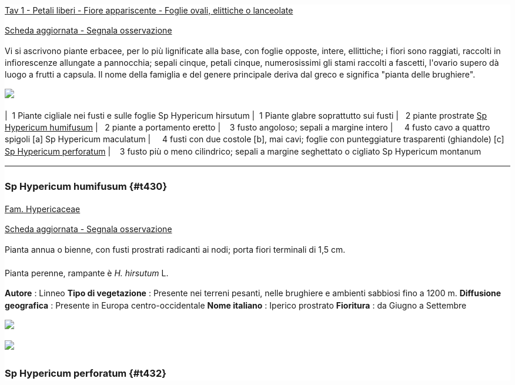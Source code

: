 [Tav 1 - Petali liberi - Fiore appariscente - Foglie ovali, elittiche o lanceolate](#t2)

[Scheda aggiornata - Segnala osservazione](http://www.plantbook.it/?id=28)

Vi si ascrivono piante erbacee, per lo più lignificate alla base, con foglie opposte, intere, ellittiche; i fiori sono raggiati, raccolti in infiorescenze allungate a pannocchia; sepali cinque, petali cinque, numerosissimi gli stami raccolti a fascetti, l'ovario supero dà luogo a frutti a capsula. Il nome della famiglia e del genere principale deriva dal greco e significa "pianta delle brughiere".


![](/home/caiofior/Scaricati/plantbook.it/images/taxa/00/03/09.png)

| &#160;1 Piante cigliale nei fusti e sulle foglie Sp Hypericum hirsutum
| &#160;1 Piante glabre soprattutto sui fusti
| &#160;&#160;2 piante prostrate [Sp Hypericum humifusum](#t430)
| &#160;&#160;2 piante a portamento eretto
| &#160;&#160;&#160;3 fusto angoloso; sepali a margine intero
| &#160;&#160;&#160;&#160;4 fusto cavo a quattro spigoli [a] Sp Hypericum maculatum
| &#160;&#160;&#160;&#160;4 fusti con due costole [b], mai cavi; foglie con punteggiature trasparenti (ghiandole) [c] [Sp Hypericum perforatum](#t432)
| &#160;&#160;&#160;3 fusto più o meno cilindrico; sepali a margine seghettato o cigliato Sp Hypericum montanum

---------------

### Sp Hypericum humifusum {#t430}

[Fam. Hypericaceae](#t28)

[Scheda aggiornata - Segnala osservazione](http://www.plantbook.it/?id=430)

Pianta annua o bienne, con fusti prostrati radicanti ai nodi; porta fiori terminali di 1,5 cm.<br /><br />Pianta perenne, rampante è <em>H. hirsutum</em> L.

**Autore**
:   Linneo
**Tipo di vegetazione**
:   Presente nei terreni pesanti, nelle brughiere e ambienti sabbiosi fino a 1200 m.
**Diffusione geografica**
:   Presente in Europa centro-occidentale
**Nome italiano**
:   Iperico prostrato
**Fioritura**
:   da Giugno a Settembre

![](/home/caiofior/Scaricati/plantbook.it//images/merged_flower/c/0/c0eebbcaf4aba9b53e9f36ae8e00e649.png)

![](/home/caiofior/Scaricati/plantbook.it/images/taxa/00/03/10.png)

### Sp Hypericum perforatum {#t432}

